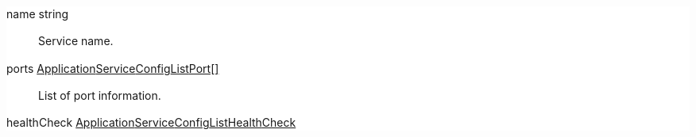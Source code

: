 <div>
<pulumi-choosable type="language" values="javascript,typescript">
<dl class="resources-properties"><dt class="property-required"
            title="Required">
        <span id="name_nodejs">
<a data-swiftype-name="resource-property" data-swiftype-type="text" href="#name_nodejs" style="color: inherit; text-decoration: inherit;">name</a>
</span>
        <span class="property-indicator"></span>
        <span class="property-type">string</span>
    </dt>
    <dd><p>Service name.</p>
</dd><dt class="property-required"
            title="Required">
        <span id="ports_nodejs">
<a data-swiftype-name="resource-property" data-swiftype-type="text" href="#ports_nodejs" style="color: inherit; text-decoration: inherit;">ports</a>
</span>
        <span class="property-indicator"></span>
        <span class="property-type"><a href="#applicationserviceconfiglistport">Application<wbr>Service<wbr>Config<wbr>List<wbr>Port[]</a></span>
    </dt>
    <dd><p>List of port information.</p>
</dd><dt class="property-optional"
            title="Optional">
        <span id="healthcheck_nodejs">
<a data-swiftype-name="resource-property" data-swiftype-type="text" href="#healthcheck_nodejs" style="color: inherit; text-decoration: inherit;">health<wbr>Check</a>
</span>
        <span class="property-indicator"></span>
        <span class="property-type"><a href="#applicationserviceconfiglisthealthcheck">Application<wbr>Service<wbr>Config<wbr>List<wbr>Health<wbr>Check</a></span>
    </dt>
